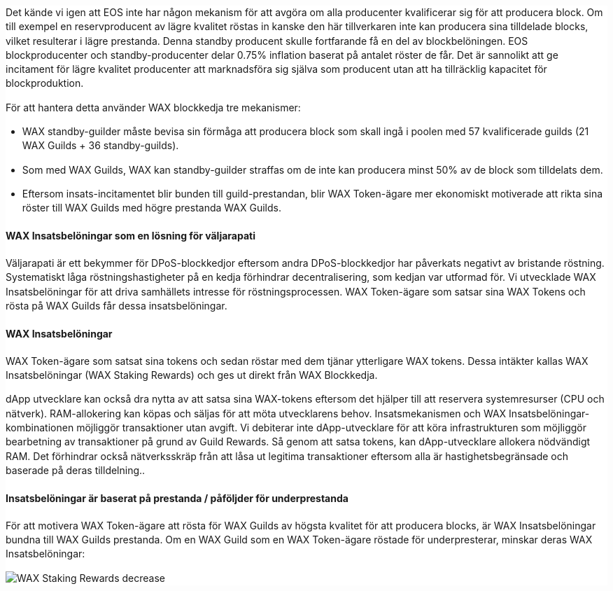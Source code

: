 Det kände vi igen att EOS inte har någon mekanism för att avgöra om alla producenter kvalificerar sig för att producera block. Om till exempel en reservproducent av lägre kvalitet röstas in kanske den här tillverkaren inte kan producera sina tilldelade blocks, vilket resulterar i lägre prestanda. Denna standby producent skulle fortfarande få en del av blockbelöningen. EOS blockproducenter och standby-producenter delar 0.75% inflation baserat på antalet röster de får. Det är sannolikt att ge incitament för lägre kvalitet producenter att marknadsföra sig själva som producent utan att ha tillräcklig kapacitet för blockproduktion.

För att hantera detta använder WAX blockkedja tre mekanismer:

-   WAX standby-guilder måste bevisa sin förmåga att producera block som skall ingå i poolen med 57 kvalificerade guilds (21 WAX Guilds + 36 standby-guilds).

-   Som med WAX Guilds, WAX kan standby-guilder  straffas om de inte kan producera minst 50% av de block som tilldelats dem.

-   Eftersom insats-incitamentet blir bunden till guild-prestandan, blir WAX Token-ägare mer ekonomiskt motiverade att rikta sina röster till WAX Guilds med högre prestanda WAX Guilds.


<a id="markdown-wax-staking-rewards-as-a-solution-for-voter-apathy" name="wax-staking-rewards-as-a-solution-for-voter-apathy"></a>

#### WAX Insatsbelöningar som en lösning för väljarapati
Väljarapati är ett bekymmer för DPoS-blockkedjor eftersom andra DPoS-blockkedjor har påverkats negativt av bristande röstning. Systematiskt låga röstningshastigheter på en kedja förhindrar decentralisering, som kedjan var utformad för. Vi utvecklade WAX Insatsbelöningar för att driva samhällets intresse för röstningsprocessen. WAX Token-ägare som satsar sina WAX Tokens och rösta på WAX Guilds får dessa insatsbelöningar.


<a id="markdown-wax-staking-rewards" name="wax-staking-rewards"></a>

#### WAX Insatsbelöningar
WAX Token-ägare som satsat sina tokens och sedan röstar med dem tjänar ytterligare WAX tokens. Dessa intäkter kallas WAX Insatsbelöningar (WAX Staking Rewards) och ges ut direkt från WAX Blockkedja.

dApp utvecklare kan också dra nytta av att satsa sina WAX-tokens eftersom det hjälper till att reservera systemresurser (CPU och nätverk). RAM-allokering kan köpas och säljas för att möta utvecklarens behov. Insatsmekanismen och WAX Insatsbelöningar-kombinationen möjliggör transaktioner utan avgift. Vi debiterar inte dApp-utvecklare för att köra infrastrukturen som möjliggör bearbetning av transaktioner på grund av Guild Rewards. Så genom att satsa tokens, kan dApp-utvecklare allokera nödvändigt RAM. Det förhindrar också nätverksskräp från att låsa ut legitima transaktioner eftersom alla är hastighetsbegränsade och baserade på deras tilldelning..


<a id="markdown-staking-rewards-are-based-on-performance--penalties-for-underperformance" name="staking-rewards-are-based-on-performance--penalties-for-underperformance"></a>

#### Insatsbelöningar är baserat på prestanda / påföljder för underprestanda
För att motivera WAX Token-ägare att rösta för WAX Guilds av högsta kvalitet för att producera blocks, är WAX Insatsbelöningar bundna till WAX Guilds prestanda. Om en WAX Guild som en WAX Token-ägare röstade för underpresterar, minskar deras WAX Insatsbelöningar:

![WAX Staking Rewards decrease](media/math3.jpg)
